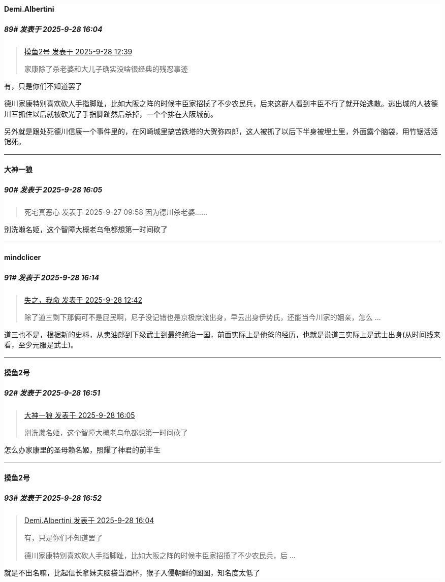 ####  Demi.Albertini  
##### 89#       发表于 2025-9-28 16:04

<blockquote><a href="httphttps://stage1st.com/2b/forum.php?mod=redirect&amp;goto=findpost&amp;pid=68500245&amp;ptid=2263068" target="_blank">摸鱼2号 发表于 2025-9-28 12:39</a>

家康除了杀老婆和大儿子确实没啥很经典的残忍事迹</blockquote>
有，只是你们不知道罢了

德川家康特别喜欢砍人手指脚趾，比如大阪之阵的时候丰臣家招揽了不少农民兵，后来这群人看到丰臣不行了就开始逃散。逃出城的人被德川军抓住以后就被砍光了手指脚趾然后杀掉，一个个排在大阪城前。

另外就是跟处死德川信康一个事件里的，在冈崎城里搞苦跌塔的大贺弥四郎，这人被抓了以后下半身被埋土里，外面露个脑袋，用竹锯活活锯死。

*****

####  大神一狼  
##### 90#       发表于 2025-9-28 16:05

<blockquote>死宅真恶心 发表于 2025-9-27 09:58
因为德川杀老婆……</blockquote>
别洗濑名姬，这个智障大概老乌龟都想第一时间砍了


*****

####  mindclicer  
##### 91#       发表于 2025-9-28 16:14

<blockquote><a href="httphttps://stage1st.com/2b/forum.php?mod=redirect&amp;goto=findpost&amp;pid=68500259&amp;ptid=2263068" target="_blank">失之，我命 发表于 2025-9-28 12:42</a>

除了道三剩下那俩可不是屁民啊，尼子没记错也是京极庶流出身，早云出身伊势氏，还能当今川家的姻亲，怎么 ...</blockquote>
道三也不是，根据新的史料，从卖油郎到下级武士到最终统治一国，前面实际上是他爸的经历，也就是说道三实际上是武士出身(从时间线来看，至少元服是武士)。


*****

####  摸鱼2号  
##### 92#       发表于 2025-9-28 16:51

<blockquote><a href="httphttps://stage1st.com/2b/forum.php?mod=redirect&amp;goto=findpost&amp;pid=68501115&amp;ptid=2263068" target="_blank">大神一狼 发表于 2025-9-28 16:05</a>

别洗濑名姬，这个智障大概老乌龟都想第一时间砍了</blockquote>
怎么办家康里的圣母赖名姬，照耀了神君的前半生

*****

####  摸鱼2号  
##### 93#       发表于 2025-9-28 16:52

<blockquote><a href="httphttps://stage1st.com/2b/forum.php?mod=redirect&amp;goto=findpost&amp;pid=68501106&amp;ptid=2263068" target="_blank">Demi.Albertini 发表于 2025-9-28 16:04</a>

有，只是你们不知道罢了

德川家康特别喜欢砍人手指脚趾，比如大阪之阵的时候丰臣家招揽了不少农民兵，后 ...</blockquote>
就是不出名嘛，比起信长拿妹夫脑袋当酒杯，猴子入侵朝鲜的图图，知名度太低了
